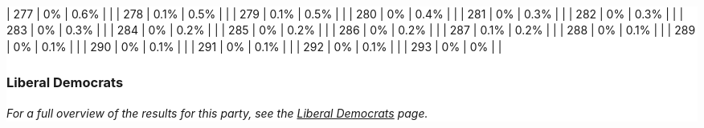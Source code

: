 | 277 | 0% | 0.6% |  |
| 278 | 0.1% | 0.5% |  |
| 279 | 0.1% | 0.5% |  |
| 280 | 0% | 0.4% |  |
| 281 | 0% | 0.3% |  |
| 282 | 0% | 0.3% |  |
| 283 | 0% | 0.3% |  |
| 284 | 0% | 0.2% |  |
| 285 | 0% | 0.2% |  |
| 286 | 0% | 0.2% |  |
| 287 | 0.1% | 0.2% |  |
| 288 | 0% | 0.1% |  |
| 289 | 0% | 0.1% |  |
| 290 | 0% | 0.1% |  |
| 291 | 0% | 0.1% |  |
| 292 | 0% | 0.1% |  |
| 293 | 0% | 0% |  |

### Liberal Democrats

*For a full overview of the results for this party, see the [Liberal Democrats](party-liberaldemocrats.html) page.*
